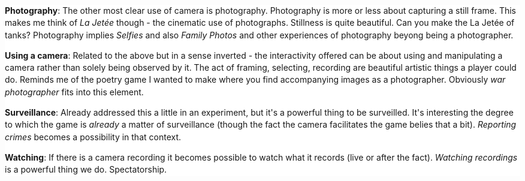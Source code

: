 __Photography__: The other most clear use of camera is photography. Photography is more or less about capturing a still frame. This makes me think of _La Jetée_ though - the cinematic use of photographs. Stillness is quite beautiful. Can you make the La Jetée of tanks? Photography implies _Selfies_ and also _Family Photos_ and other experiences of photography beyong being a photographer.

__Using a camera__: Related to the above but in a sense inverted - the interactivity offered can be about using and manipulating a camera rather than solely being observed by it. The act of framing, selecting, recording are beautiful artistic things a player could do. Reminds me of the poetry game I wanted to make where you find accompanying images as a photographer. Obviously _war photographer_ fits into this element.

__Surveillance__: Already addressed this a little in an experiment, but it's a powerful thing to be surveilled. It's interesting the degree to which the game is _already_ a matter of surveillance (though the fact the camera facilitates the game belies that a bit). _Reporting crimes_ becomes a possibility in that context.

__Watching__: If there is a camera recording it becomes possible to watch what it records (live or after the fact). _Watching recordings_ is a powerful thing we do. Spectatorship.
